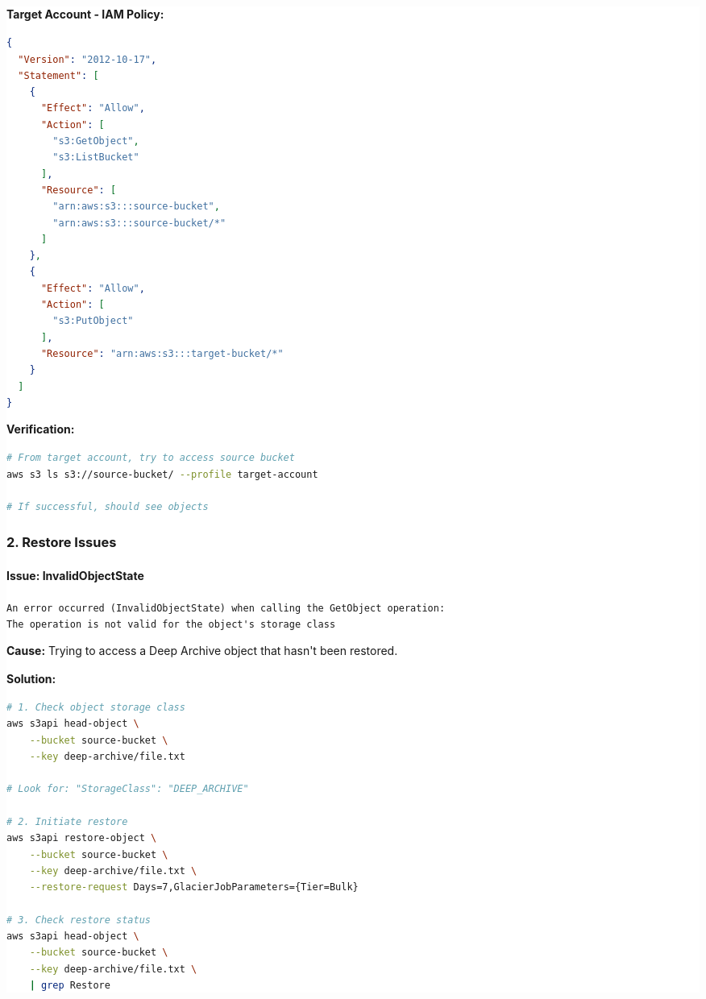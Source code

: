 **Target Account - IAM Policy:**
```json
{
  "Version": "2012-10-17",
  "Statement": [
    {
      "Effect": "Allow",
      "Action": [
        "s3:GetObject",
        "s3:ListBucket"
      ],
      "Resource": [
        "arn:aws:s3:::source-bucket",
        "arn:aws:s3:::source-bucket/*"
      ]
    },
    {
      "Effect": "Allow",
      "Action": [
        "s3:PutObject"
      ],
      "Resource": "arn:aws:s3:::target-bucket/*"
    }
  ]
}
```

**Verification:**
```bash
# From target account, try to access source bucket
aws s3 ls s3://source-bucket/ --profile target-account

# If successful, should see objects
```

### 2. Restore Issues

#### Issue: InvalidObjectState

```
An error occurred (InvalidObjectState) when calling the GetObject operation:
The operation is not valid for the object's storage class
```

**Cause:** Trying to access a Deep Archive object that hasn't been restored.

**Solution:**

```bash
# 1. Check object storage class
aws s3api head-object \
    --bucket source-bucket \
    --key deep-archive/file.txt

# Look for: "StorageClass": "DEEP_ARCHIVE"

# 2. Initiate restore
aws s3api restore-object \
    --bucket source-bucket \
    --key deep-archive/file.txt \
    --restore-request Days=7,GlacierJobParameters={Tier=Bulk}

# 3. Check restore status
aws s3api head-object \
    --bucket source-bucket \
    --key deep-archive/file.txt \
    | grep Restore
```